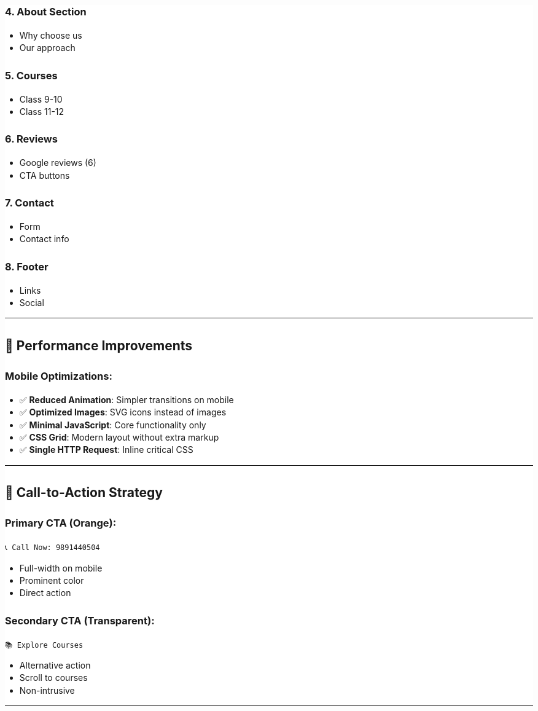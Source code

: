 ### 4. **About Section**
   - Why choose us
   - Our approach

### 5. **Courses**
   - Class 9-10
   - Class 11-12

### 6. **Reviews**
   - Google reviews (6)
   - CTA buttons

### 7. **Contact**
   - Form
   - Contact info

### 8. **Footer**
   - Links
   - Social

---

## 🚀 Performance Improvements

### Mobile Optimizations:
- ✅ **Reduced Animation**: Simpler transitions on mobile
- ✅ **Optimized Images**: SVG icons instead of images
- ✅ **Minimal JavaScript**: Core functionality only
- ✅ **CSS Grid**: Modern layout without extra markup
- ✅ **Single HTTP Request**: Inline critical CSS

---

## 🎯 Call-to-Action Strategy

### Primary CTA (Orange):
```
📞 Call Now: 9891440504
```
- Full-width on mobile
- Prominent color
- Direct action

### Secondary CTA (Transparent):
```
📚 Explore Courses
```
- Alternative action
- Scroll to courses
- Non-intrusive

---